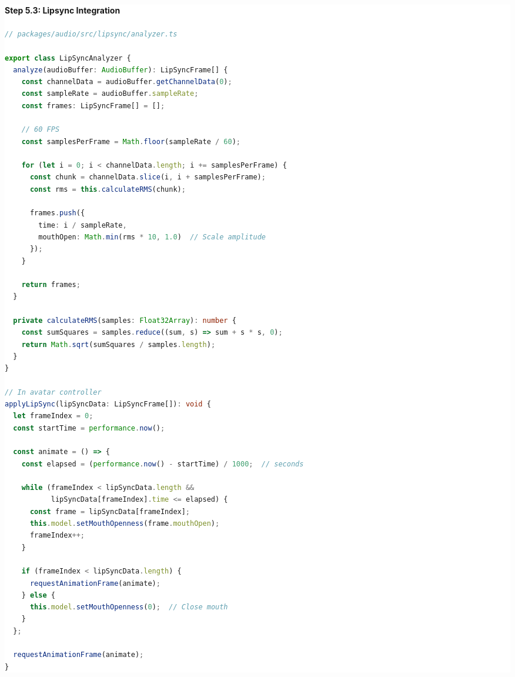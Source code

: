 #### Step 5.3: Lipsync Integration

```typescript
// packages/audio/src/lipsync/analyzer.ts

export class LipSyncAnalyzer {
  analyze(audioBuffer: AudioBuffer): LipSyncFrame[] {
    const channelData = audioBuffer.getChannelData(0);
    const sampleRate = audioBuffer.sampleRate;
    const frames: LipSyncFrame[] = [];

    // 60 FPS
    const samplesPerFrame = Math.floor(sampleRate / 60);

    for (let i = 0; i < channelData.length; i += samplesPerFrame) {
      const chunk = channelData.slice(i, i + samplesPerFrame);
      const rms = this.calculateRMS(chunk);

      frames.push({
        time: i / sampleRate,
        mouthOpen: Math.min(rms * 10, 1.0)  // Scale amplitude
      });
    }

    return frames;
  }

  private calculateRMS(samples: Float32Array): number {
    const sumSquares = samples.reduce((sum, s) => sum + s * s, 0);
    return Math.sqrt(sumSquares / samples.length);
  }
}

// In avatar controller
applyLipSync(lipSyncData: LipSyncFrame[]): void {
  let frameIndex = 0;
  const startTime = performance.now();

  const animate = () => {
    const elapsed = (performance.now() - startTime) / 1000;  // seconds

    while (frameIndex < lipSyncData.length &&
           lipSyncData[frameIndex].time <= elapsed) {
      const frame = lipSyncData[frameIndex];
      this.model.setMouthOpenness(frame.mouthOpen);
      frameIndex++;
    }

    if (frameIndex < lipSyncData.length) {
      requestAnimationFrame(animate);
    } else {
      this.model.setMouthOpenness(0);  // Close mouth
    }
  };

  requestAnimationFrame(animate);
}
```
